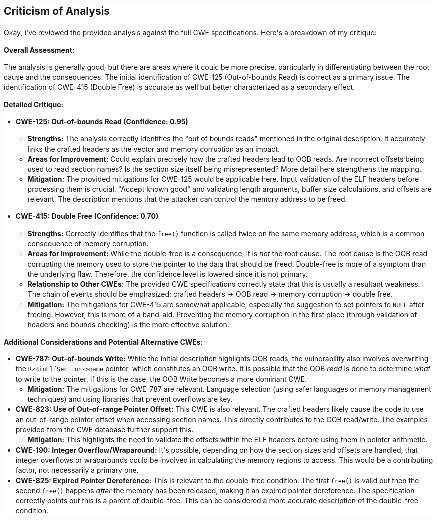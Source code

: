 
## Criticism of Analysis

Okay, I've reviewed the provided analysis against the full CWE specifications. Here's a breakdown of my critique:

**Overall Assessment:**

The analysis is generally good, but there are areas where it could be more precise, particularly in differentiating between the root cause and the consequences. The initial identification of CWE-125 (Out-of-bounds Read) is correct as a primary issue. The identification of CWE-415 (Double Free) is accurate as well but better characterized as a secondary effect.

**Detailed Critique:**

*   **CWE-125: Out-of-bounds Read (Confidence: 0.95)**
    *   **Strengths:** The analysis correctly identifies the "out of bounds reads" mentioned in the original description. It accurately links the crafted headers as the vector and memory corruption as an impact.
    *   **Areas for Improvement:** Could explain precisely how the crafted headers lead to OOB reads. Are incorrect offsets being used to read section names? Is the section size itself being misrepresented? More detail here strengthens the mapping.
    *   **Mitigation:** The provided mitigations for CWE-125 would be applicable here. Input validation of the ELF headers before processing them is crucial. "Accept known good" and validating length arguments, buffer size calculations, and offsets are relevant. The description mentions that the attacker can control the memory address to be freed.

*   **CWE-415: Double Free (Confidence: 0.70)**
    *   **Strengths:** Correctly identifies that the `free()` function is called twice on the same memory address, which is a common consequence of memory corruption.
    *   **Areas for Improvement:** While the double-free is a consequence, it is *not* the root cause. The root cause is the OOB read corrupting the memory used to store the pointer to the data that should be freed. Double-free is more of a symptom than the underlying flaw. Therefore, the confidence level is lowered since it is not primary.
    *   **Relationship to Other CWEs:** The provided CWE specifications correctly state that this is usually a resultant weakness. The chain of events should be emphasized: crafted headers -> OOB read -> memory corruption -> double free.
    *   **Mitigation:**  The mitigations for CWE-415 are somewhat applicable, especially the suggestion to set pointers to `NULL` after freeing. However, this is more of a band-aid. Preventing the memory corruption in the first place (through validation of headers and bounds checking) is the more effective solution.

**Additional Considerations and Potential Alternative CWEs:**

*   **CWE-787: Out-of-bounds Write:** While the initial description highlights OOB reads, the vulnerability also involves overwriting the `RzBinElfSection->name` pointer, which constitutes an OOB write. It is possible that the OOB *read* is done to determine *what* to write to the pointer. If this is the case, the OOB Write becomes a more dominant CWE.
    *   **Mitigation:** The mitigations for CWE-787 are relevant. Language selection (using safer languages or memory management techniques) and using libraries that prevent overflows are key.
*   **CWE-823: Use of Out-of-range Pointer Offset:** This CWE is also relevant. The crafted headers likely cause the code to use an out-of-range pointer offset when accessing section names. This directly contributes to the OOB read/write. The examples provided from the CWE database further support this.
    *   **Mitigation:** This highlights the need to validate the offsets within the ELF headers before using them in pointer arithmetic.
*   **CWE-190: Integer Overflow/Wraparound:** It's possible, depending on how the section sizes and offsets are handled, that integer overflows or wraparounds could be involved in calculating the memory regions to access. This would be a contributing factor, not necessarily a primary one.
*   **CWE-825: Expired Pointer Dereference:** This is relevant to the double-free condition. The first `free()` is valid but then the second `free()` happens *after* the memory has been released, making it an expired pointer dereference. The specification correctly points out this is a parent of double-free. This can be considered a more accurate description of the double-free condition.